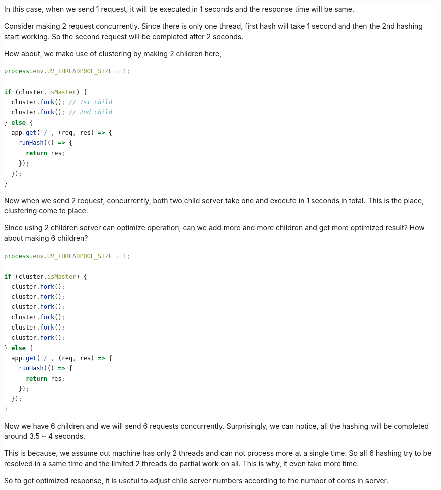 In this case, when we send 1 request, it will be executed in 1 seconds and the response time will be same.

Consider making 2 request concurrently. Since there is only one thread, first hash will take 1 second and then the 2nd hashing start working. So the second request will be completed after 2 seconds.

How about, we make use of clustering by making 2 children here,

```js
process.env.UV_THREADPOOL_SIZE = 1;

if (cluster.isMaster) {
  cluster.fork(); // 1st child
  cluster.fork(); // 2nd child
} else {
  app.get('/', (req, res) => {
    runHash(() => {
      return res;
    });
  });
}
```

Now when we send 2 request, concurrently, both two child server take one and execute in 1 seconds in total. This is the place, clustering come to place.

Since using 2 children server can optimize operation, can we add more and more children and get more optimized result? How about making 6 children?

```js
process.env.UV_THREADPOOL_SIZE = 1;

if (cluster.isMaster) {
  cluster.fork();
  cluster.fork();
  cluster.fork();
  cluster.fork();
  cluster.fork();
  cluster.fork();
} else {
  app.get('/', (req, res) => {
    runHash(() => {
      return res;
    });
  });
}
```

Now we have 6 children and we will send 6 requests concurrently. Surprisingly, we can notice, all the hashing will be completed around 3.5 ~ 4 seconds.

This is because, we assume out machine has only 2 threads and can not process more at a single time. So all 6 hashing try to be resolved in a same time and the limited 2 threads do partial work on all. This is why, it even take more time.

So to get optimized response, it is useful to adjust child server numbers according to the number of cores in server.
